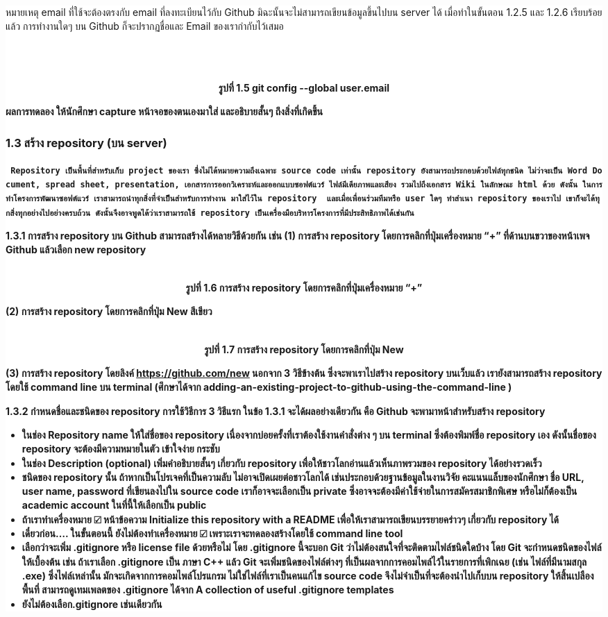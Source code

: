 หมายเหตุ  email ที่ใช้จะต้องตรงกับ email ที่ลงทะเบียนไว้กับ Github มิฉะนั้นจะไม่สามารถเขียนข้อมูลขึ้นไปบน server ได้ 
เมื่อทำในขั้นตอน 1.2.5 และ 1.2.6 เรียบร้อยแล้ว การทำงานใดๆ บน Github ก็จะปรากฏชื่อและ Email ของเรากำกับไว้เสมอ 

 

<p align="center"><br> <b> <p align="center"><br> <b> รูปที่ 1.5</b> git config --global user.email

ผลการทดลอง
ให้นักศึกษา  capture  หน้าจอของตนเองมาใส่ และอธิบายสั้นๆ ถึงสิ่งที่เกิดขึ้น


### 1.3 สร้าง repository (บน server)
	 Repository เป็นพื้นที่สำหรับเก็บ project ของเรา ซึ่งไม่ได้หมายความถึงเฉพาะ source code เท่านั้น repository ยังสามารถประกอบด้วยไฟล์ทุกชนิด ไม่ว่าจะเป็น Word Document, spread sheet, presentation, เอกสารการออกวิเคราะห์และออกแบบซอฟต์แวร์ ไฟล์มีเดียภาพและเสียง รวมไปถึงเอกสาร Wiki ในลักษณะ html ด้วย ดังนั้น ในการทำโครงการพัฒนาซอฟต์แวร์ เราสามารถนำทุกสิ่งที่จำเป็นสำหรับการทำงาน มาใส่ไว้ใน repository  และเมื่อเพื่อนร่วมทีมหรือ user ใดๆ ทำสำเนา repository ของเราไป เขาก็จะได้ทุกสิ่งทุกอย่างไปอย่างครบถ้วน ดังนั้นจึงอาจพูดได้ว่าเราสามารถใช้ repository เป็นเครื่องมือบริหารโครงการที่มีประสิทธิภาพได้เช่นกัน

1.3.1 การสร้าง repository บน Github สามารถสร้างได้หลายวิธีด้วยกัน เช่น
(1) การสร้าง repository โดยการคลิกที่ปุ่มเครื่องหมาย “+” ที่ด้านบนขวาของหน้าเพจ  Github แล้วเลือก  new repository

  

<p align="center"><br> <b> <b> รูปที่ 1.6 </b>การสร้าง repository โดยการคลิกที่ปุ่มเครื่องหมาย “+” 

(2) การสร้าง repository โดยการคลิกที่ปุ่ม New สีเขียว 

 

<p align="center"><br> <b> รูปที่ 1.7 </b> การสร้าง repository โดยการคลิกที่ปุ่ม New

(3) การสร้าง repository โดยลิงค์ https://github.com/new
นอกจาก 3 วิธีข้างต้น ซึ่งจะพาเราไปสร้าง repository บนเว็บแล้ว เรายังสามารถสร้าง repository โดยใช้ command line บน terminal (ศึกษาได้จาก adding-an-existing-project-to-github-using-the-command-line )

1.3.2 กำหนดชื่อและชนิดของ repository
	การใช้วิธีการ 3 วิธีแรก ในข้อ 1.3.1 จะได้ผลอย่างเดียวกัน คือ Github จะพามาหน้าสำหรับสร้าง repository
-	ในช่อง Repository name ให้ใส่ชื่อของ repository เนื่องจากบ่อยครั้งที่เราต้องใช้งานคำสั่งต่าง ๆ บน terminal ซึ่งต้องพิมพ์ชื่อ repository เอง ดังนั้นชื่อของ repository จะต้องมีความหมายในตัว เข้าใจง่าย กระชับ
-	ในช่อง Description (optional) เพิ่มคำอธิบายสั้นๆ เกี่ยวกับ repository เพื่อให้ชาวโลกอ่านแล้วเห็นภาพรวมของ  repository ได้อย่างรวดเร็ว  
-	ชนิดของ repository นั้น ถ้าหากเป็นโปรเจคที่เป็นความลับ ไม่อาจเปิดเผยต่อชาวโลกได้ เช่นประกอบด้วยฐานข้อมูลในงานวิจัย คะแนนแล็บของนักศึกษา ชื่อ URL, user name, password ที่เขียนลงไปใน source code  เราก็อาจจะเลือกเป็น private ซึ่งอาจจะต้องมีค่าใช้จ่ายในการสมัครสมาชิกพิเศษ หรือไม่ก็ต้องเป็น academic account ในที่นี้ให้เลือกเป็น public
-	ถ้าเราทำเครื่องหมาย ☑ หน้าข้อความ Initialize this repository with a README เพื่อให้เราสามารถเขียนบรรยายคร่าวๆ เกี่ยวกับ repository ได้
-	เดี๋ยวก่อน…. ในขั้นตอนนี้ ยังไม่ต้องทำเครื่องหมาย ☑ เพราะเราจะทดลองสร้างโดยใช้ command line tool
-	เลือกว่าจะเพิ่ม .gitignore หรือ license file ด้วยหรือไม่ โดย .gitignore นี้จะบอก Git ว่าไม่ต้องสนใจที่จะติดตามไฟล์ชนิดใดบ้าง โดย Git จะกำหนดชนิดของไฟล์ให้เบื้องต้น เช่น ถ้าเราเลือก .gitignore เป็น ภาษา C++ แล้ว Git จะเพิ่มชนิดของไฟล์ต่างๆ ที่เป็นผลจากการคอมไพล์ไว้ในรายการที่เพิกเฉย (เช่น ไฟล์ที่มีนามสกุล .exe)  ซึ่งไฟล์เหล่านั้น มักจะเกิดจากการคอมไพล์โปรแกรม ไม่ใช่ไฟล์ที่เราเป็นคนแก้ไข source code จึงไม่จำเป็นที่จะต้องนำไปเก็บบน repository ให้สิ้นเปลืองพื้นที่ สามารถดูเทมเพลตของ .gitignore ได้จาก A collection of useful .gitignore templates 
-	ยังไม่ต้องเลือก.gitignore เช่นเดียวกัน
 